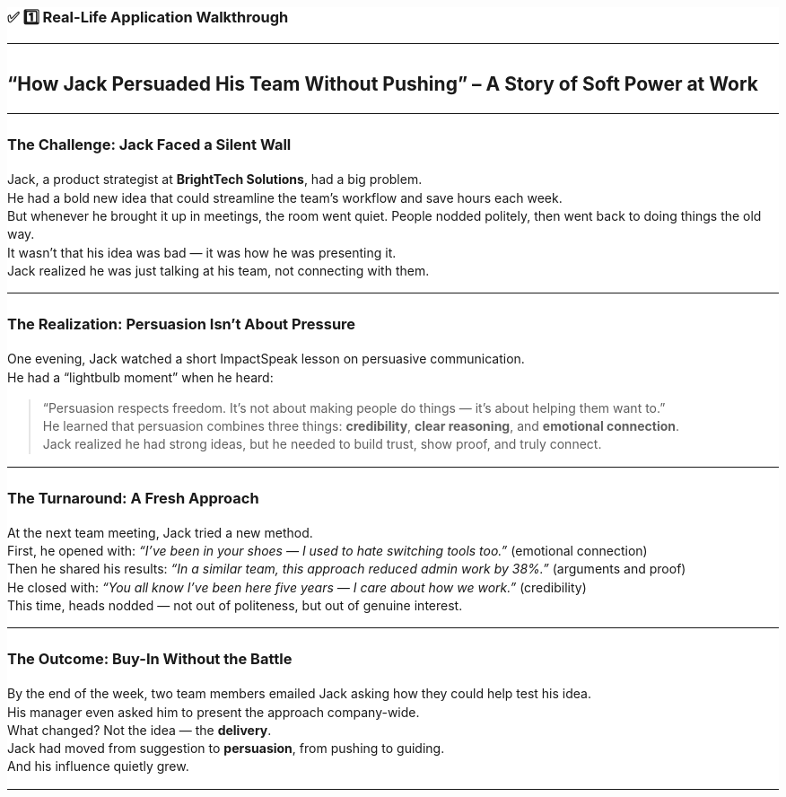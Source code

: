 ### ✅ 1️⃣ Real-Life Application Walkthrough  
---

## **“How Jack Persuaded His Team Without Pushing” – A Story of Soft Power at Work**

---

### **The Challenge: Jack Faced a Silent Wall**  
Jack, a product strategist at **BrightTech Solutions**, had a big problem.  
He had a bold new idea that could streamline the team’s workflow and save hours each week.  
But whenever he brought it up in meetings, the room went quiet. People nodded politely, then went back to doing things the old way.  
It wasn’t that his idea was bad — it was how he was presenting it.  
Jack realized he was just talking at his team, not connecting with them.

---

### **The Realization: Persuasion Isn’t About Pressure**  
One evening, Jack watched a short ImpactSpeak lesson on persuasive communication.  
He had a “lightbulb moment” when he heard:  
> “Persuasion respects freedom. It’s not about making people do things — it’s about helping them want to.”  
He learned that persuasion combines three things: **credibility**, **clear reasoning**, and **emotional connection**.  
Jack realized he had strong ideas, but he needed to build trust, show proof, and truly connect.

---

### **The Turnaround: A Fresh Approach**  
At the next team meeting, Jack tried a new method.  
First, he opened with: *“I’ve been in your shoes — I used to hate switching tools too.”* (emotional connection)  
Then he shared his results: *“In a similar team, this approach reduced admin work by 38%.”* (arguments and proof)  
He closed with: *“You all know I’ve been here five years — I care about how we work.”* (credibility)  
This time, heads nodded — not out of politeness, but out of genuine interest.

---

### **The Outcome: Buy-In Without the Battle**  
By the end of the week, two team members emailed Jack asking how they could help test his idea.  
His manager even asked him to present the approach company-wide.  
What changed? Not the idea — the **delivery**.  
Jack had moved from suggestion to **persuasion**, from pushing to guiding.  
And his influence quietly grew.

---
